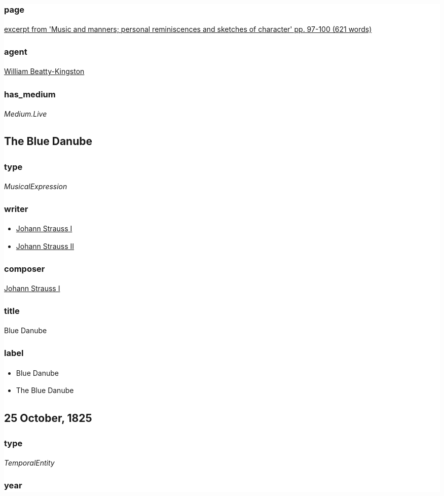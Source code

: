 ### page


[excerpt from 'Music and manners; personal reminiscences and sketches of character' pp. 97-100 (621 words)](#excerpt-from-'Music-and-manners;-personal-reminiscences-and-sketches-of-character'-pp.-97-100-(621-words))

### agent


[William Beatty-Kingston](#William-Beatty-Kingston)

### has_medium


*Medium.Live*

## The Blue Danube

### type


*MusicalExpression*

### writer

 - [Johann Strauss I](#Johann-Strauss-I)

 - [Johann Strauss II](#Johann-Strauss-II)

### composer


[Johann Strauss I](#Johann-Strauss-I)

### title


Blue Danube

### label

 - Blue Danube

 - The Blue Danube

## 25 October, 1825

### type


*TemporalEntity*

### year
